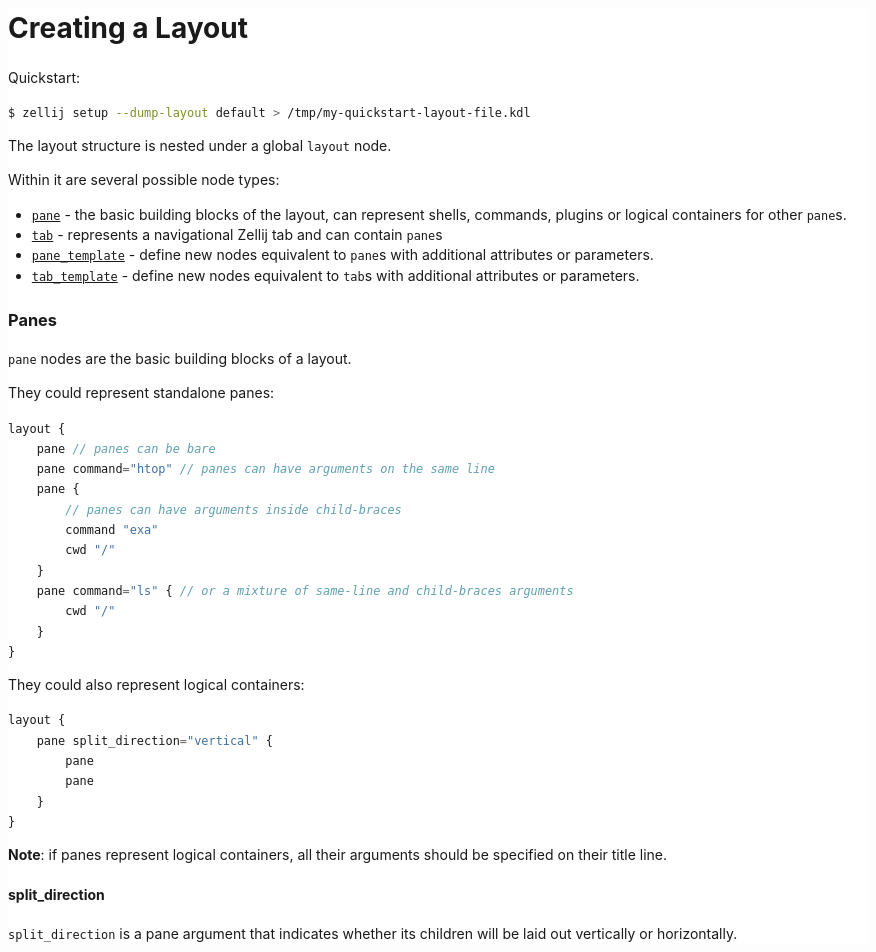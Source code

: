 # Creating a Layout

Quickstart:
```bash
$ zellij setup --dump-layout default > /tmp/my-quickstart-layout-file.kdl
```

The layout structure is nested under a global `layout` node.

Within it are several possible node types:

- [`pane`](#panes) - the basic building blocks of the layout, can represent shells, commands, plugins or logical containers for other `pane`s.
- [`tab`](#tabs) - represents a navigational Zellij tab and can contain `pane`s
- [`pane_template`](#pane-templates) - define new nodes equivalent to `pane`s with additional attributes or parameters.
- [`tab_template`](#tab-templates) - define new nodes equivalent to `tab`s with additional attributes or parameters.

### Panes
`pane` nodes are the basic building blocks of a layout.

They could represent standalone panes:
```javascript
layout {
    pane // panes can be bare
    pane command="htop" // panes can have arguments on the same line
    pane {
        // panes can have arguments inside child-braces
        command "exa"
        cwd "/"
    }
    pane command="ls" { // or a mixture of same-line and child-braces arguments
        cwd "/"
    }
}
```

They could also represent logical containers:
```javascript
layout {
    pane split_direction="vertical" {
        pane
        pane
    }
}
```

**Note**: if panes represent logical containers, all their arguments should be specified on their title line.

#### split_direction
`split_direction` is a pane argument that indicates whether its children will be laid out vertically or horizontally.
